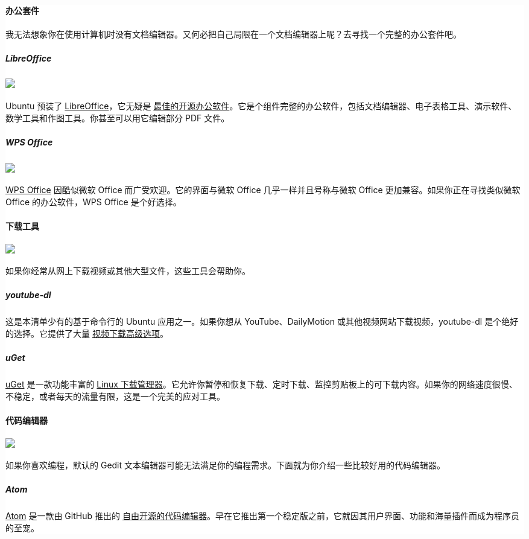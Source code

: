 
#### 办公套件


我无法想象你在使用计算机时没有文档编辑器。又何必把自己局限在一个文档编辑器上呢？去寻找一个完整的办公套件吧。


##### LibreOffice


![](/Asserts/Images//attachment/album/202007/26/234149mydg2g6tcn6dgtvz.jpeg)


Ubuntu 预装了 [LibreOffice](https://www.libreoffice.org/download/download/)，它无疑是 [最佳的开源办公软件](/article-9379-1.html)。它是个组件完整的办公软件，包括文档编辑器、电子表格工具、演示软件、数学工具和作图工具。你甚至可以用它编辑部分 PDF 文件。


##### WPS Office


![](/Asserts/Images//attachment/album/202007/26/234157ctgno8uxmxojdmpd.jpeg)


[WPS Office](http://wps-community.org/) 因酷似微软 Office 而广受欢迎。它的界面与微软 Office 几乎一样并且号称与微软 Office 更加兼容。如果你正在寻找类似微软 Office 的办公软件，WPS Office 是个好选择。


#### 下载工具


![](/Asserts/Images//attachment/album/202007/26/234223ykz0wt0nn88fkr0n.jpeg)


如果你经常从网上下载视频或其他大型文件，这些工具会帮助你。


##### youtube-dl


这是本清单少有的基于命令行的 Ubuntu 应用之一。如果你想从 YouTube、DailyMotion 或其他视频网站下载视频，youtube-dl 是个绝好的选择。它提供了大量 [视频下载高级选项](/article-9244-1.html)。


##### uGet


[uGet](http://ugetdm.com/) 是一款功能丰富的 [Linux 下载管理器](https://itsfoss.com/4-best-download-managers-for-linux/)。它允许你暂停和恢复下载、定时下载、监控剪贴板上的可下载内容。如果你的网络速度很慢、不稳定，或者每天的流量有限，这是一个完美的应对工具。


#### 代码编辑器


![](/Asserts/Images//attachment/album/202007/26/234232uocd0gg0tmohhnnm.jpeg)


如果你喜欢编程，默认的 Gedit 文本编辑器可能无法满足你的编程需求。下面就为你介绍一些比较好用的代码编辑器。


##### Atom


[Atom](https://atom.io/) 是一款由 GitHub 推出的 [自由开源的代码编辑器](/article-7468-1.html)。早在它推出第一个稳定版之前，它就因其用户界面、功能和海量插件而成为程序员的至宠。

